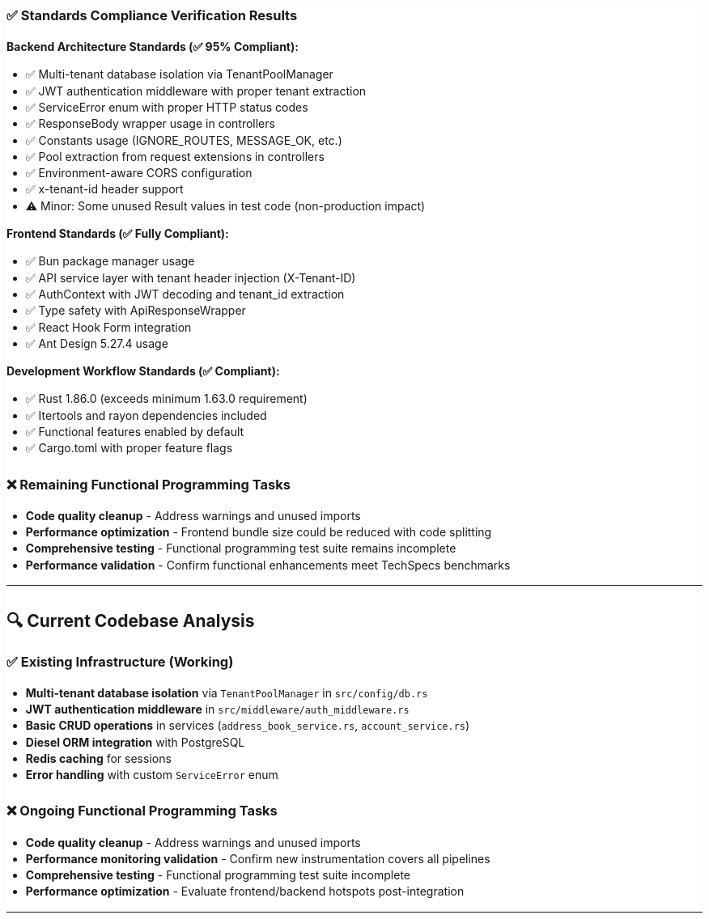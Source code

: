 ### ✅ Standards Compliance Verification Results

**Backend Architecture Standards (✅ 95% Compliant):**
- ✅ Multi-tenant database isolation via TenantPoolManager
- ✅ JWT authentication middleware with proper tenant extraction
- ✅ ServiceError enum with proper HTTP status codes
- ✅ ResponseBody wrapper usage in controllers
- ✅ Constants usage (IGNORE_ROUTES, MESSAGE_OK, etc.)
- ✅ Pool extraction from request extensions in controllers
- ✅ Environment-aware CORS configuration
- ✅ x-tenant-id header support
- ⚠️ Minor: Some unused Result values in test code (non-production impact)

**Frontend Standards (✅ Fully Compliant):**
- ✅ Bun package manager usage
- ✅ API service layer with tenant header injection (X-Tenant-ID)
- ✅ AuthContext with JWT decoding and tenant_id extraction
- ✅ Type safety with ApiResponseWrapper<T>
- ✅ React Hook Form integration
- ✅ Ant Design 5.27.4 usage

**Development Workflow Standards (✅ Compliant):**
- ✅ Rust 1.86.0 (exceeds minimum 1.63.0 requirement)
- ✅ Itertools and rayon dependencies included
- ✅ Functional features enabled by default
- ✅ Cargo.toml with proper feature flags

### ❌ Remaining Functional Programming Tasks

- **Code quality cleanup** - Address warnings and unused imports
- **Performance optimization** - Frontend bundle size could be reduced with code splitting
- **Comprehensive testing** - Functional programming test suite remains incomplete
- **Performance validation** - Confirm functional enhancements meet TechSpecs benchmarks

---

## 🔍 Current Codebase Analysis

### ✅ Existing Infrastructure (Working)

- **Multi-tenant database isolation** via `TenantPoolManager` in `src/config/db.rs`
- **JWT authentication middleware** in `src/middleware/auth_middleware.rs`
- **Basic CRUD operations** in services (`address_book_service.rs`, `account_service.rs`)
- **Diesel ORM integration** with PostgreSQL
- **Redis caching** for sessions
- **Error handling** with custom `ServiceError` enum

### ❌ Ongoing Functional Programming Tasks

- **Code quality cleanup** - Address warnings and unused imports
- **Performance monitoring validation** - Confirm new instrumentation covers all pipelines
- **Comprehensive testing** - Functional programming test suite incomplete
- **Performance optimization** - Evaluate frontend/backend hotspots post-integration

---
